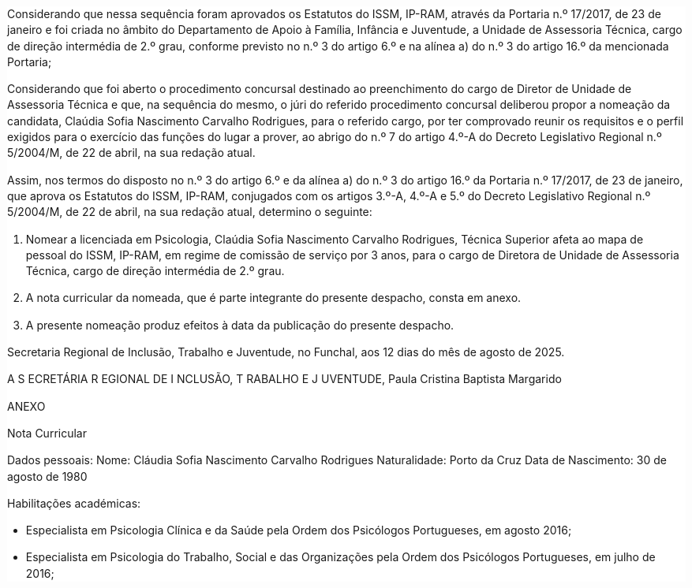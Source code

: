 Considerando que nessa sequência foram aprovados os Estatutos do ISSM, IP-RAM, através da Portaria n.º 17/2017, de 23
de janeiro e foi criada no âmbito do Departamento de Apoio à Família, Infância e Juventude, a Unidade de Assessoria
Técnica, cargo de direção intermédia de 2.º grau, conforme previsto no n.º 3 do artigo 6.º e na alínea a) do n.º 3 do artigo 16.º
da mencionada Portaria;

Considerando que foi aberto o procedimento concursal destinado ao preenchimento do cargo de Diretor de Unidade de
Assessoria Técnica e que, na sequência do mesmo, o júri do referido procedimento concursal deliberou propor a nomeação da
candidata, Claúdia Sofia Nascimento Carvalho Rodrigues, para o referido cargo, por ter comprovado reunir os requisitos e o
perfil exigidos para o exercício das funções do lugar a prover, ao abrigo do n.º 7 do artigo 4.º-A do Decreto Legislativo
Regional n.º 5/2004/M, de 22 de abril, na sua redação atual.

Assim, nos termos do disposto no n.º 3 do artigo 6.º e da alínea a) do n.º 3 do artigo 16.º da Portaria n.º 17/2017, de 23 de
janeiro, que aprova os Estatutos do ISSM, IP-RAM, conjugados com os artigos 3.º-A, 4.º-A e 5.º do Decreto Legislativo
Regional n.º 5/2004/M, de 22 de abril, na sua redação atual, determino o seguinte:


1. Nomear a licenciada em Psicologia, Claúdia Sofia Nascimento Carvalho Rodrigues, Técnica Superior afeta ao mapa
de pessoal do ISSM, IP-RAM, em regime de comissão de serviço por 3 anos, para o cargo de Diretora de Unidade de
Assessoria Técnica, cargo de direção intermédia de 2.º grau.

2. A nota curricular da nomeada, que é parte integrante do presente despacho, consta em anexo.

3. A presente nomeação produz efeitos à data da publicação do presente despacho.

Secretaria Regional de Inclusão, Trabalho e Juventude, no Funchal, aos 12 dias do mês de agosto de 2025.

A S ECRETÁRIA R EGIONAL DE I NCLUSÃO, T RABALHO E J UVENTUDE, Paula Cristina Baptista Margarido


ANEXO


Nota Curricular

Dados pessoais:
Nome: Cláudia Sofia Nascimento Carvalho Rodrigues
Naturalidade: Porto da Cruz
Data de Nascimento: 30 de agosto de 1980

Habilitações académicas:

   - Especialista em Psicologia Clínica e da Saúde pela Ordem dos Psicólogos Portugueses, em agosto 2016;

   - Especialista em Psicologia do Trabalho, Social e das Organizações pela Ordem dos Psicólogos Portugueses, em julho
de 2016;
